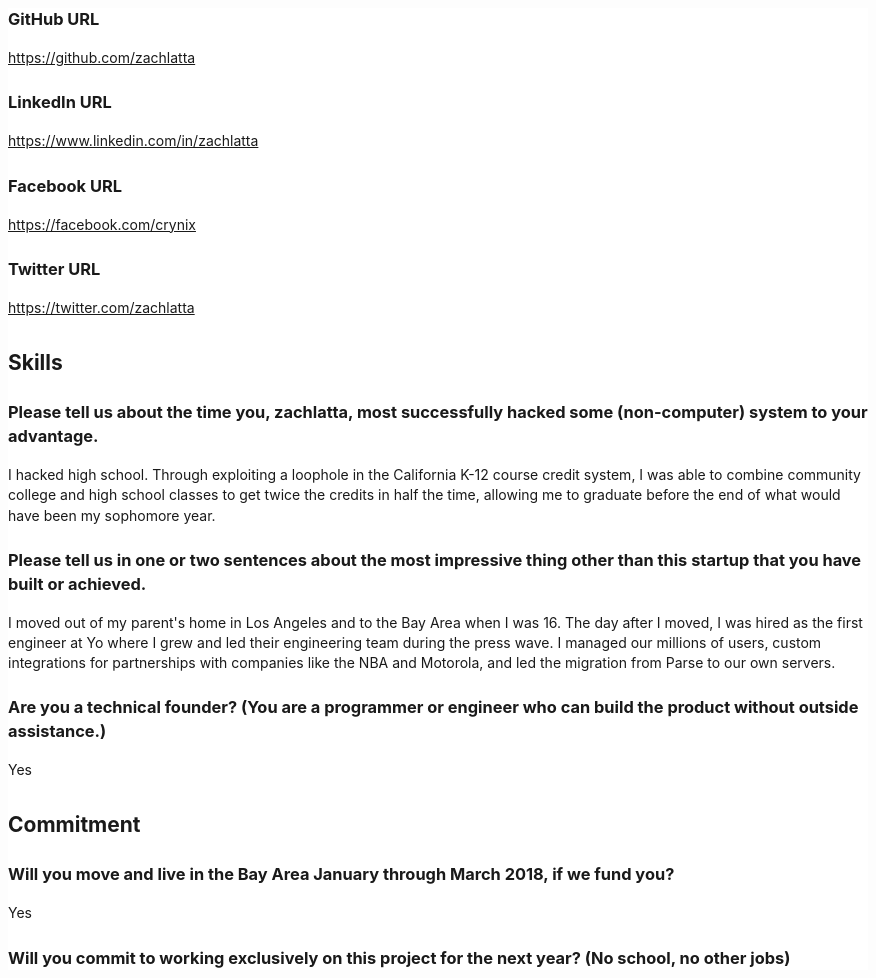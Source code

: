 ### GitHub URL

https://github.com/zachlatta

### LinkedIn URL

https://www.linkedin.com/in/zachlatta

### Facebook URL

https://facebook.com/crynix

### Twitter URL

https://twitter.com/zachlatta

## Skills

### Please tell us about the time you, zachlatta, most successfully hacked some (non-computer) system to your advantage.

I hacked high school. Through exploiting a loophole in the California K-12 course credit system, I was able to combine community college and high school classes to get twice the credits in half the time, allowing me to graduate before the end of what would have been my sophomore year.

### Please tell us in one or two sentences about the most impressive thing other than this startup that you have built or achieved.

I moved out of my parent's home in Los Angeles and to the Bay Area when I was 16. The day after I moved, I was hired as the first engineer at Yo where I grew and led their engineering team during the press wave. I managed our millions of users, custom integrations for partnerships with companies like the NBA and Motorola, and led the migration from Parse to our own servers.

### Are you a technical founder? (You are a programmer or engineer who can build the product without outside assistance.)

Yes

## Commitment

### Will you move and live in the Bay Area January through March 2018, if we fund you?

Yes

### Will you commit to working exclusively on this project for the next year? (No school, no other jobs)
